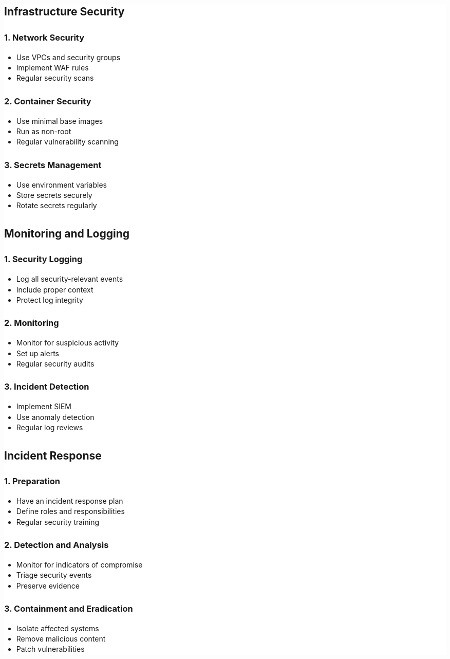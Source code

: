 ## Infrastructure Security

### 1. Network Security
- Use VPCs and security groups
- Implement WAF rules
- Regular security scans

### 2. Container Security
- Use minimal base images
- Run as non-root
- Regular vulnerability scanning

### 3. Secrets Management
- Use environment variables
- Store secrets securely
- Rotate secrets regularly

## Monitoring and Logging

### 1. Security Logging
- Log all security-relevant events
- Include proper context
- Protect log integrity

### 2. Monitoring
- Monitor for suspicious activity
- Set up alerts
- Regular security audits

### 3. Incident Detection
- Implement SIEM
- Use anomaly detection
- Regular log reviews

## Incident Response

### 1. Preparation
- Have an incident response plan
- Define roles and responsibilities
- Regular security training

### 2. Detection and Analysis
- Monitor for indicators of compromise
- Triage security events
- Preserve evidence

### 3. Containment and Eradication
- Isolate affected systems
- Remove malicious content
- Patch vulnerabilities
